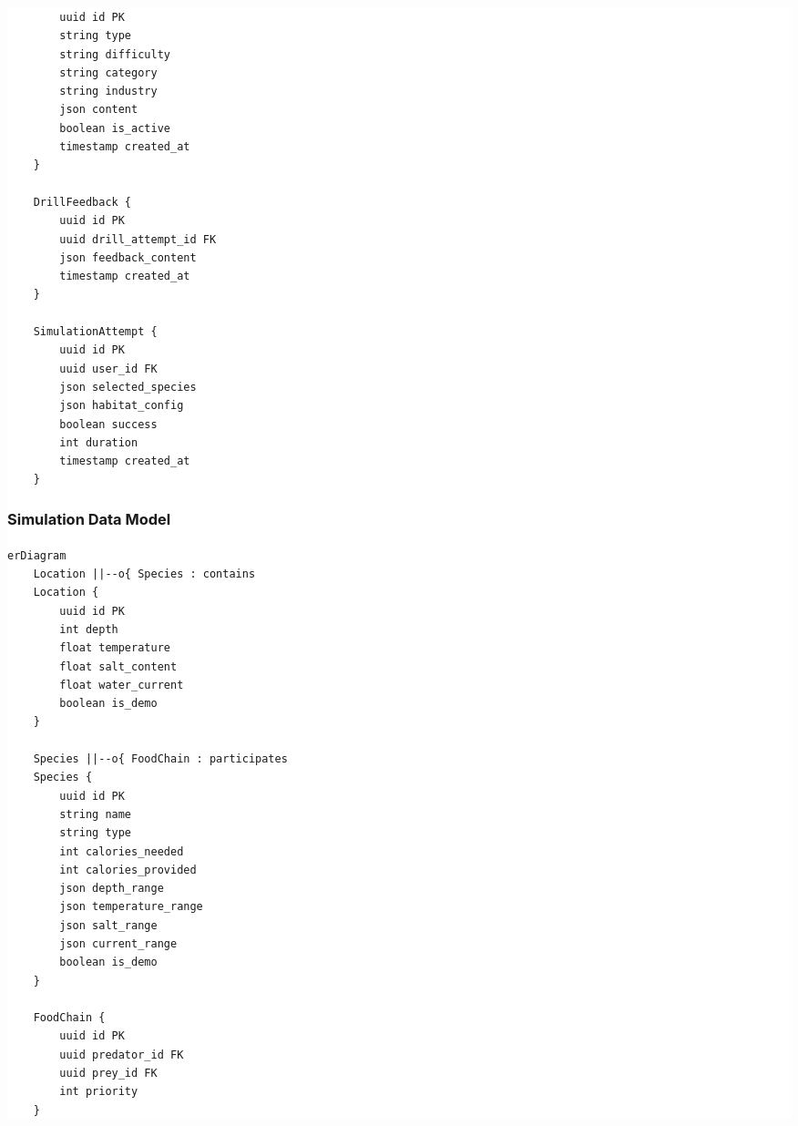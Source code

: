 ```mermaid
        uuid id PK
        string type
        string difficulty
        string category
        string industry
        json content
        boolean is_active
        timestamp created_at
    }
    
    DrillFeedback {
        uuid id PK
        uuid drill_attempt_id FK
        json feedback_content
        timestamp created_at
    }
    
    SimulationAttempt {
        uuid id PK
        uuid user_id FK
        json selected_species
        json habitat_config
        boolean success
        int duration
        timestamp created_at
    }
```

### Simulation Data Model

```mermaid
erDiagram
    Location ||--o{ Species : contains
    Location {
        uuid id PK
        int depth
        float temperature
        float salt_content
        float water_current
        boolean is_demo
    }
    
    Species ||--o{ FoodChain : participates
    Species {
        uuid id PK
        string name
        string type
        int calories_needed
        int calories_provided
        json depth_range
        json temperature_range
        json salt_range
        json current_range
        boolean is_demo
    }
    
    FoodChain {
        uuid id PK
        uuid predator_id FK
        uuid prey_id FK
        int priority
    }
```
